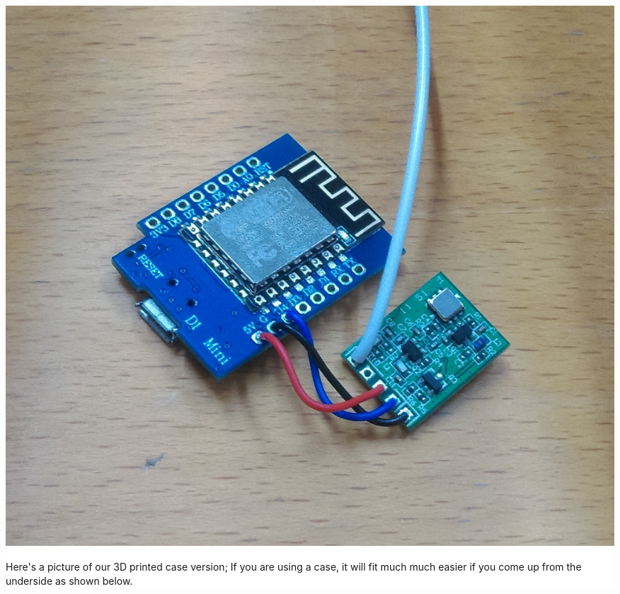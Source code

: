 ![connections](images/connections.jpg)

Here's a picture of our 3D printed case version; If you are using a case, it will fit much much easier if you come up from the underside as shown below.
